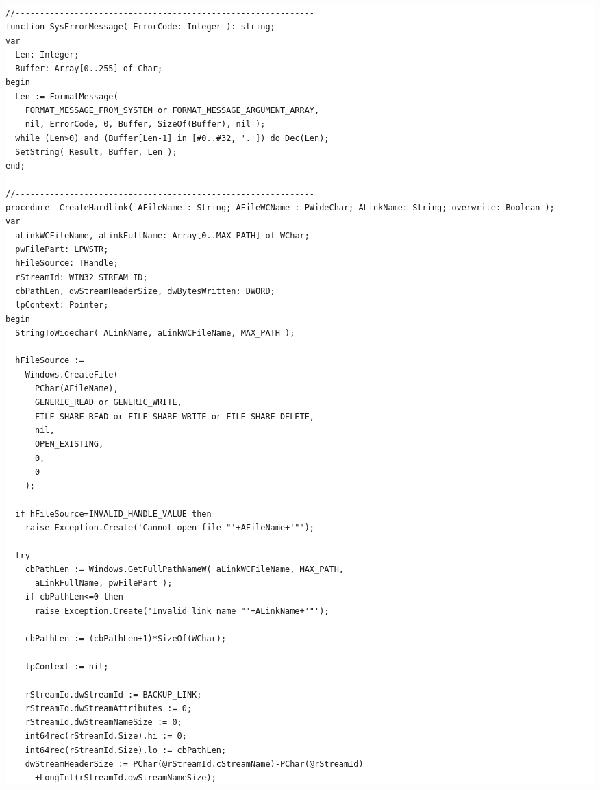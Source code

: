     //-------------------------------------------------------------
    function SysErrorMessage( ErrorCode: Integer ): string;
    var
      Len: Integer;
      Buffer: Array[0..255] of Char;
    begin
      Len := FormatMessage(
        FORMAT_MESSAGE_FROM_SYSTEM or FORMAT_MESSAGE_ARGUMENT_ARRAY,
        nil, ErrorCode, 0, Buffer, SizeOf(Buffer), nil );
      while (Len>0) and (Buffer[Len-1] in [#0..#32, '.']) do Dec(Len);
      SetString( Result, Buffer, Len );
    end;
     
    //-------------------------------------------------------------
    procedure _CreateHardlink( AFileName : String; AFileWCName : PWideChar; ALinkName: String; overwrite: Boolean );
    var
      aLinkWCFileName, aLinkFullName: Array[0..MAX_PATH] of WChar;
      pwFilePart: LPWSTR;
      hFileSource: THandle;
      rStreamId: WIN32_STREAM_ID;
      cbPathLen, dwStreamHeaderSize, dwBytesWritten: DWORD;
      lpContext: Pointer;
    begin
      StringToWidechar( ALinkName, aLinkWCFileName, MAX_PATH );
     
      hFileSource :=
        Windows.CreateFile(
          PChar(AFileName),
          GENERIC_READ or GENERIC_WRITE,
          FILE_SHARE_READ or FILE_SHARE_WRITE or FILE_SHARE_DELETE,
          nil,
          OPEN_EXISTING,
          0,
          0
        );
     
      if hFileSource=INVALID_HANDLE_VALUE then 
        raise Exception.Create('Cannot open file "'+AFileName+'"');
     
      try
        cbPathLen := Windows.GetFullPathNameW( aLinkWCFileName, MAX_PATH,
          aLinkFullName, pwFilePart );
        if cbPathLen<=0 then 
          raise Exception.Create('Invalid link name "'+ALinkName+'"');
     
        cbPathLen := (cbPathLen+1)*SizeOf(WChar);
     
        lpContext := nil;
     
        rStreamId.dwStreamId := BACKUP_LINK;
        rStreamId.dwStreamAttributes := 0;
        rStreamId.dwStreamNameSize := 0;
        int64rec(rStreamId.Size).hi := 0;
        int64rec(rStreamId.Size).lo := cbPathLen;
        dwStreamHeaderSize := PChar(@rStreamId.cStreamName)-PChar(@rStreamId)
          +LongInt(rStreamId.dwStreamNameSize);
     